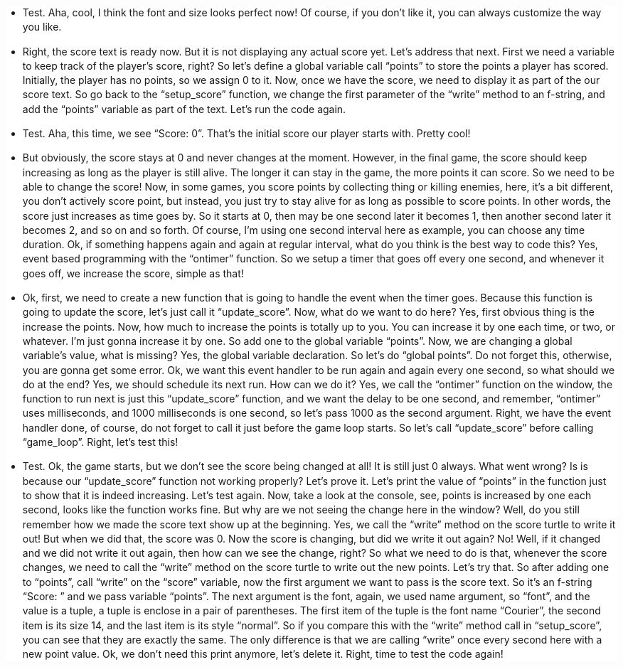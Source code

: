 * Test. Aha, cool, I think the font and size looks perfect now! Of course, if you don’t like it, you can always customize the way you like.

* Right, the score text is ready now. But it is not displaying any actual score yet. Let’s address that next. First we need a variable to keep track of the player’s score, right? So let’s define a global variable call “points” to store the points a player has scored. Initially, the player has no points, so we assign 0 to it. Now, once we have the score, we need to display it as part of the our score text. So go back to the “setup_score” function, we change the first parameter of the “write” method to an f-string, and add the “points” variable as part of the text. Let’s run the code again.

* Test. Aha, this time, we see “Score: 0”. That’s the initial score our player starts with. Pretty cool!

* But obviously, the score stays at 0 and never changes at the moment. However, in the final game, the score should keep increasing as long as the player is still alive. The longer it can stay in the game, the more points it can score. So we need to be able to change the score! Now, in some games, you score points by collecting thing or killing enemies, here, it’s a bit different, you don’t actively score point, but instead, you just try to stay alive for as long as possible to score points. In other words, the score just increases as time goes by. So it starts at 0, then may be one second later it becomes 1, then another second later it becomes 2, and so on and so forth. Of course, I’m using one second interval here as example, you can choose any time duration. Ok, if something happens again and again at regular interval, what do you think is the best way to code this? Yes, event based programming with the “ontimer” function. So we setup a timer that goes off every one second, and whenever it goes off, we increase the score, simple as that!  

* Ok, first, we need to create a new function that is going to handle the event when the timer goes. Because this function is going to update the score, let’s just call it “update_score”. Now, what do we want to do here? Yes, first obvious thing is the increase the points. Now, how much to increase the points is totally up to you. You can increase it by one each time, or two, or whatever. I’m just gonna increase it by one. So add one to the global variable “points”. Now, we are changing a global variable’s value, what is missing? Yes, the global variable declaration. So let’s do “global points”. Do not forget this, otherwise, you are gonna get some error. Ok, we want this event handler to be run again and again every one second, so what should we do at the end? Yes, we should schedule its next run. How can we do it? Yes, we call the “ontimer” function on the window, the function to run next is just this “update_score” function, and we want the delay to be one second, and remember, “ontimer” uses milliseconds, and 1000 milliseconds is one second, so let’s pass 1000 as the second argument. Right, we have the event handler done, of course, do not forget to call it just before the game loop starts. So let’s call “update_score” before calling “game_loop”. Right, let’s test this!

* Test. Ok, the game starts, but we don’t see the score being changed at all! It is still just 0 always. What went wrong? Is is because our “update_score” function not working properly? Let’s prove it. Let’s print the value of “points” in the function just to show that it is indeed increasing. Let’s test again. Now, take a look at the console, see, points is increased by one each second, looks like the function works fine. But why are we not seeing the change here in the window? Well, do you still remember how we made the score text show up at the beginning. Yes, we call the “write” method on the score turtle to write it out! But when we did that, the score was 0. Now the score is changing, but did we write it out again? No! Well, if it changed and we did not write it out again, then how can we see the change, right? So what we need to do is that, whenever the score changes, we need to call the “write” method on the score turtle to write out the new points. Let’s try that. So after adding one to “points”, call “write” on the “score” variable, now the first argument we want to pass is the score text. So it’s an f-string “Score: ” and we pass variable “points”. The next argument is the font, again, we used name argument, so “font”, and the value is a tuple, a tuple is enclose in a pair of parentheses. The first item of the tuple is the font name “Courier”, the second item is its size 14, and the last item is its style “normal”. So if you compare this with the “write” method call in “setup_score”, you can see that they are exactly the same. The only difference is that we are calling “write” once every second here with a new point value. Ok, we don’t need this print anymore, let’s delete it. Right, time to test the code again!
